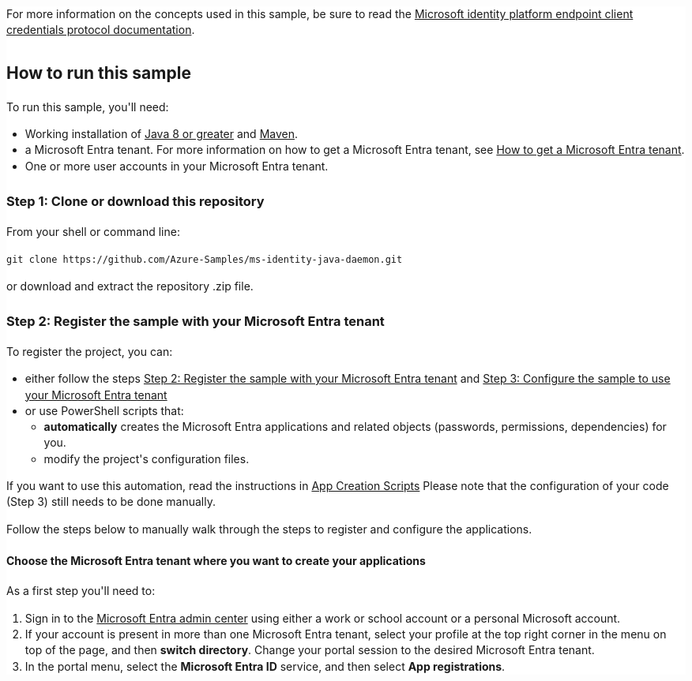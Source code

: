 For more information on the concepts used in this sample, be sure to read the [Microsoft identity platform endpoint client credentials protocol documentation](https://azure.microsoft.com/documentation/articles/active-directory-v2-protocols-oauth-client-creds).

## How to run this sample

To run this sample, you'll need:

- Working installation of [Java 8 or greater](https://openjdk.java.net/install/) and [Maven](https://maven.apache.org/).
- a Microsoft Entra tenant. For more information on how to get a Microsoft Entra tenant, see [How to get a Microsoft Entra tenant](https://azure.microsoft.com/en-us/documentation/articles/active-directory-howto-tenant/).
- One or more user accounts in your Microsoft Entra tenant.

### Step 1:  Clone or download this repository

From your shell or command line:

```Shell
git clone https://github.com/Azure-Samples/ms-identity-java-daemon.git
```

or download and extract the repository .zip file.

### Step 2:  Register the sample with your Microsoft Entra tenant

To register the project, you can:

- either follow the steps [Step 2: Register the sample with your Microsoft Entra tenant](#step-2-register-the-sample-with-your-azure-active-directory-tenant) and [Step 3: Configure the sample to use your Microsoft Entra tenant](#choose-the-azure-ad-tenant-where-you-want-to-create-your-applications)
- or use PowerShell scripts that:
  - **automatically** creates the Microsoft Entra applications and related objects (passwords, permissions, dependencies) for you.
  - modify the project's configuration files.

If you want to use this automation, read the instructions in [App Creation Scripts](../AppCreationScripts/AppCreationScripts.md)
Please note that the configuration of your code (Step 3) still needs to be done manually.

Follow the steps below to manually walk through the steps to register and configure the applications.

#### Choose the Microsoft Entra tenant where you want to create your applications

As a first step you'll need to:

1. Sign in to the [Microsoft Entra admin center](https://portal.azure.com) using either a work or school account or a personal Microsoft account.
1. If your account is present in more than one Microsoft Entra tenant, select your profile at the top right corner in the menu on top of the page, and then **switch directory**.
   Change your portal session to the desired Microsoft Entra tenant.
1. In the portal menu, select the **Microsoft Entra ID** service, and then select **App registrations**.
